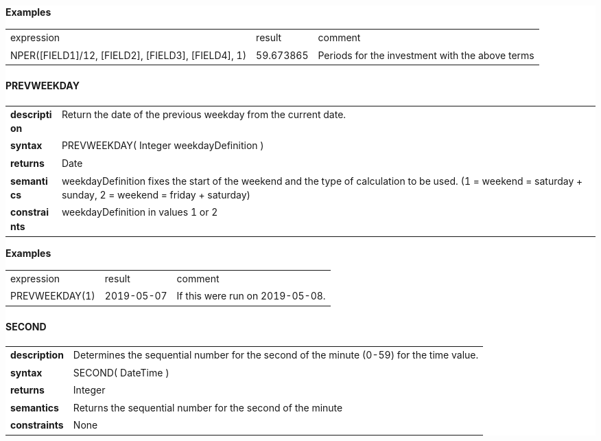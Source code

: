 <div class="paragraph">

**Examples**

</div>

|                                                            |           |                                                 |
| ---------------------------------------------------------- | --------- | ----------------------------------------------- |
| expression                                                 | result    | comment                                         |
| NPER(\[FIELD1\]/12, \[FIELD2\], \[FIELD3\], \[FIELD4\], 1) | 59.673865 | Periods for the investment with the above terms |

</div>

<div class="sect3">

#### PREVWEEKDAY

|                 |                                                                                                                                                             |
| --------------- | ----------------------------------------------------------------------------------------------------------------------------------------------------------- |
| **description** | Return the date of the previous weekday from the current date.                                                                                              |
| **syntax**      | PREVWEEKDAY( Integer weekdayDefinition )                                                                                                                    |
| **returns**     | Date                                                                                                                                                        |
| **semantics**   | weekdayDefinition fixes the start of the weekend and the type of calculation to be used. (1 = weekend = saturday + sunday, 2 = weekend = friday + saturday) |
| **constraints** | weekdayDefinition in values 1 or 2                                                                                                                          |

<div class="paragraph">

**Examples**

</div>

|                |            |                                 |
| -------------- | ---------- | ------------------------------- |
| expression     | result     | comment                         |
| PREVWEEKDAY(1) | 2019-05-07 | If this were run on 2019-05-08. |

</div>

<div class="sect3">

#### SECOND

|                 |                                                                                          |
| --------------- | ---------------------------------------------------------------------------------------- |
| **description** | Determines the sequential number for the second of the minute (0-59) for the time value. |
| **syntax**      | SECOND( DateTime )                                                                       |
| **returns**     | Integer                                                                                  |
| **semantics**   | Returns the sequential number for the second of the minute                               |
| **constraints** | None                                                                                     |
